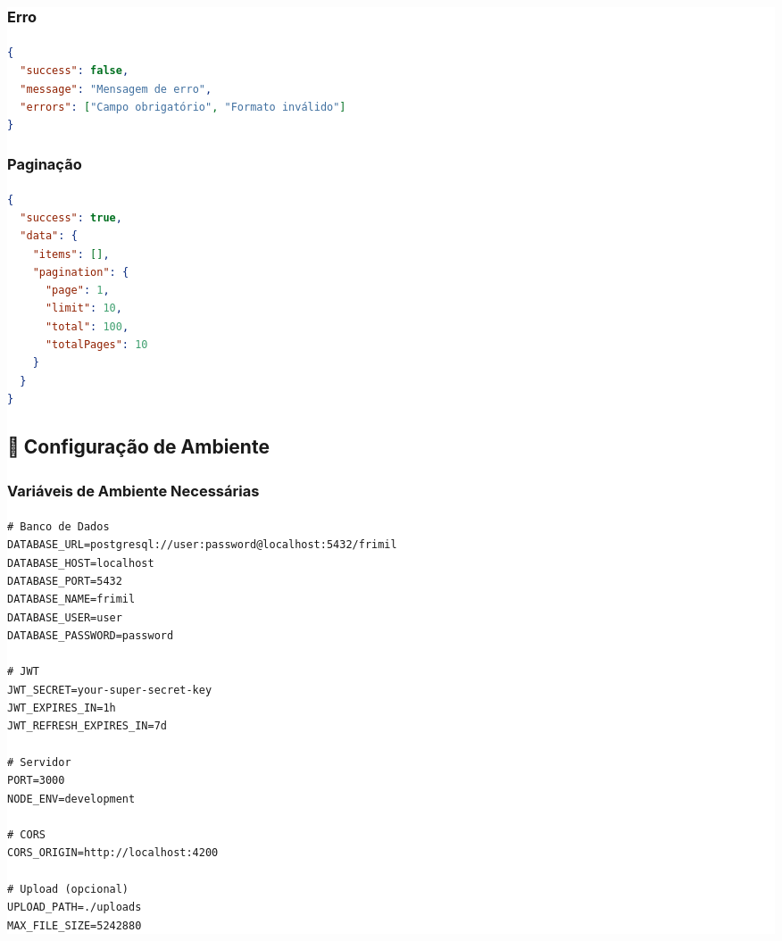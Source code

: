 ### Erro

```json
{
  "success": false,
  "message": "Mensagem de erro",
  "errors": ["Campo obrigatório", "Formato inválido"]
}
```

### Paginação

```json
{
  "success": true,
  "data": {
    "items": [],
    "pagination": {
      "page": 1,
      "limit": 10,
      "total": 100,
      "totalPages": 10
    }
  }
}
```

## 🔧 Configuração de Ambiente

### Variáveis de Ambiente Necessárias

```env
# Banco de Dados
DATABASE_URL=postgresql://user:password@localhost:5432/frimil
DATABASE_HOST=localhost
DATABASE_PORT=5432
DATABASE_NAME=frimil
DATABASE_USER=user
DATABASE_PASSWORD=password

# JWT
JWT_SECRET=your-super-secret-key
JWT_EXPIRES_IN=1h
JWT_REFRESH_EXPIRES_IN=7d

# Servidor
PORT=3000
NODE_ENV=development

# CORS
CORS_ORIGIN=http://localhost:4200

# Upload (opcional)
UPLOAD_PATH=./uploads
MAX_FILE_SIZE=5242880
```
